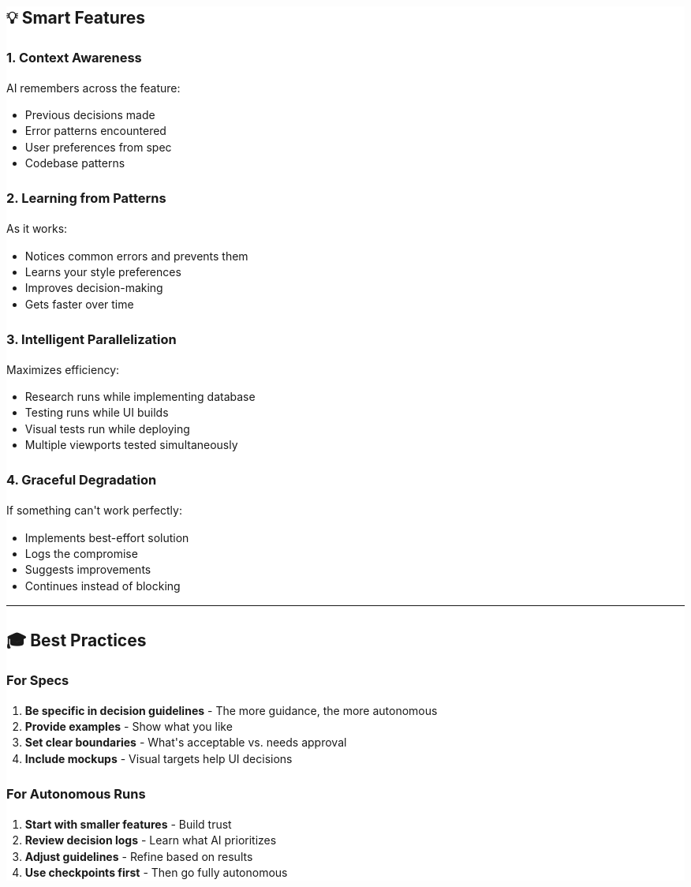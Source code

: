 
## 💡 Smart Features

### 1. Context Awareness

AI remembers across the feature:
- Previous decisions made
- Error patterns encountered
- User preferences from spec
- Codebase patterns

### 2. Learning from Patterns

As it works:
- Notices common errors and prevents them
- Learns your style preferences
- Improves decision-making
- Gets faster over time

### 3. Intelligent Parallelization

Maximizes efficiency:
- Research runs while implementing database
- Testing runs while UI builds
- Visual tests run while deploying
- Multiple viewports tested simultaneously

### 4. Graceful Degradation

If something can't work perfectly:
- Implements best-effort solution
- Logs the compromise
- Suggests improvements
- Continues instead of blocking

---

## 🎓 Best Practices

### For Specs
1. **Be specific in decision guidelines** - The more guidance, the more autonomous
2. **Provide examples** - Show what you like
3. **Set clear boundaries** - What's acceptable vs. needs approval
4. **Include mockups** - Visual targets help UI decisions

### For Autonomous Runs
1. **Start with smaller features** - Build trust
2. **Review decision logs** - Learn what AI prioritizes
3. **Adjust guidelines** - Refine based on results
4. **Use checkpoints first** - Then go fully autonomous
